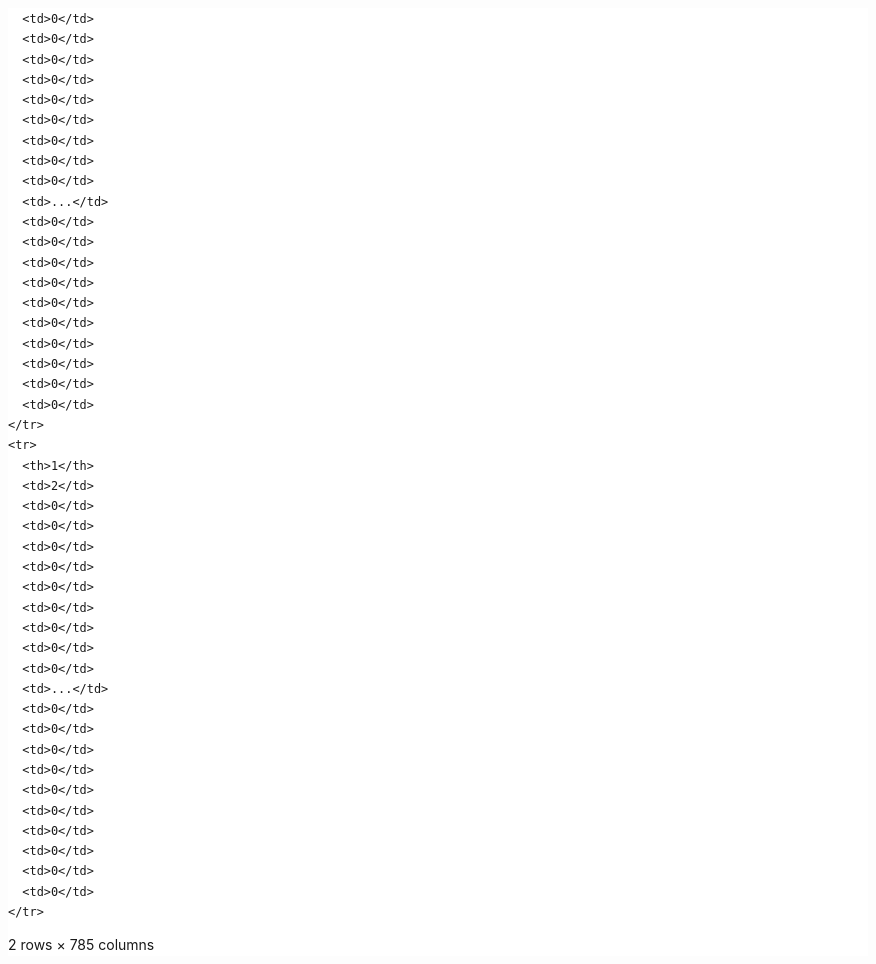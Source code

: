       <td>0</td>
      <td>0</td>
      <td>0</td>
      <td>0</td>
      <td>0</td>
      <td>0</td>
      <td>0</td>
      <td>0</td>
      <td>0</td>
      <td>...</td>
      <td>0</td>
      <td>0</td>
      <td>0</td>
      <td>0</td>
      <td>0</td>
      <td>0</td>
      <td>0</td>
      <td>0</td>
      <td>0</td>
      <td>0</td>
    </tr>
    <tr>
      <th>1</th>
      <td>2</td>
      <td>0</td>
      <td>0</td>
      <td>0</td>
      <td>0</td>
      <td>0</td>
      <td>0</td>
      <td>0</td>
      <td>0</td>
      <td>0</td>
      <td>...</td>
      <td>0</td>
      <td>0</td>
      <td>0</td>
      <td>0</td>
      <td>0</td>
      <td>0</td>
      <td>0</td>
      <td>0</td>
      <td>0</td>
      <td>0</td>
    </tr>
  </tbody>
</table>
<p>2 rows × 785 columns</p>
</div>


